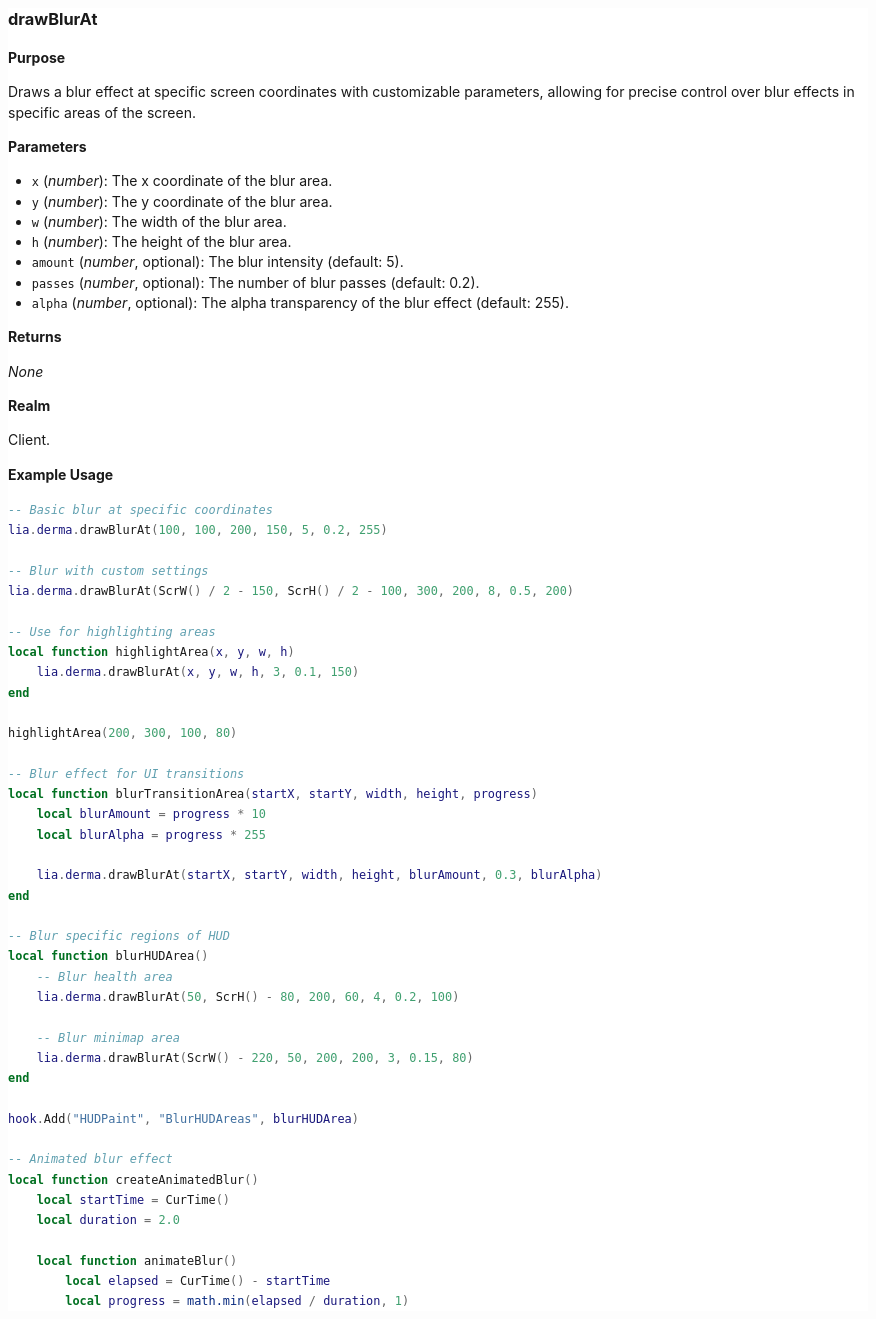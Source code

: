 ### drawBlurAt

**Purpose**

Draws a blur effect at specific screen coordinates with customizable parameters, allowing for precise control over blur effects in specific areas of the screen.

**Parameters**

* `x` (*number*): The x coordinate of the blur area.
* `y` (*number*): The y coordinate of the blur area.
* `w` (*number*): The width of the blur area.
* `h` (*number*): The height of the blur area.
* `amount` (*number*, optional): The blur intensity (default: 5).
* `passes` (*number*, optional): The number of blur passes (default: 0.2).
* `alpha` (*number*, optional): The alpha transparency of the blur effect (default: 255).

**Returns**

*None*

**Realm**

Client.

**Example Usage**

```lua
-- Basic blur at specific coordinates
lia.derma.drawBlurAt(100, 100, 200, 150, 5, 0.2, 255)

-- Blur with custom settings
lia.derma.drawBlurAt(ScrW() / 2 - 150, ScrH() / 2 - 100, 300, 200, 8, 0.5, 200)

-- Use for highlighting areas
local function highlightArea(x, y, w, h)
    lia.derma.drawBlurAt(x, y, w, h, 3, 0.1, 150)
end

highlightArea(200, 300, 100, 80)

-- Blur effect for UI transitions
local function blurTransitionArea(startX, startY, width, height, progress)
    local blurAmount = progress * 10
    local blurAlpha = progress * 255

    lia.derma.drawBlurAt(startX, startY, width, height, blurAmount, 0.3, blurAlpha)
end

-- Blur specific regions of HUD
local function blurHUDArea()
    -- Blur health area
    lia.derma.drawBlurAt(50, ScrH() - 80, 200, 60, 4, 0.2, 100)

    -- Blur minimap area
    lia.derma.drawBlurAt(ScrW() - 220, 50, 200, 200, 3, 0.15, 80)
end

hook.Add("HUDPaint", "BlurHUDAreas", blurHUDArea)

-- Animated blur effect
local function createAnimatedBlur()
    local startTime = CurTime()
    local duration = 2.0

    local function animateBlur()
        local elapsed = CurTime() - startTime
        local progress = math.min(elapsed / duration, 1)
```